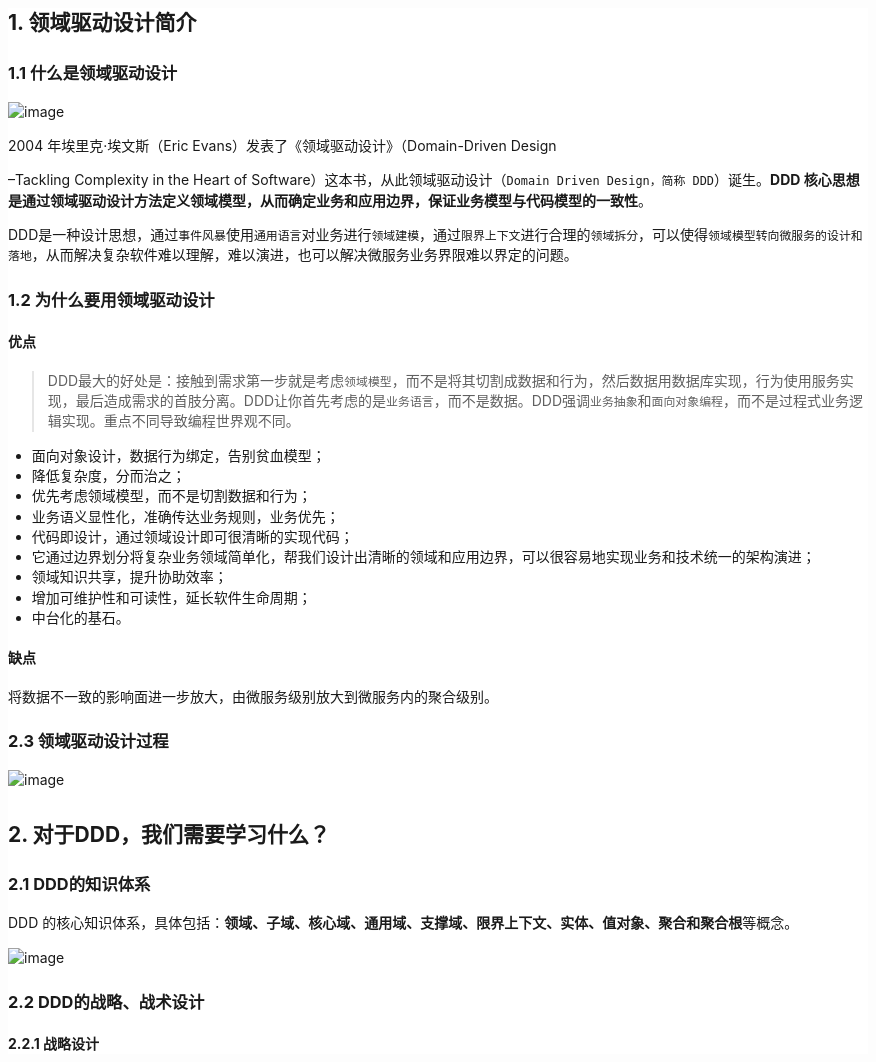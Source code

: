 ## 1. 领域驱动设计简介

### 1.1 什么是领域驱动设计

![image](https://ucc.alicdn.com/pic/developer-ecology/at4uaznghdxgm_7928814e3da748559df8aaef3684d174.png)

2004 年埃里克·埃文斯（Eric Evans）发表了《领域驱动设计》（Domain-Driven Design

–Tackling Complexity in the Heart of Software）这本书，从此领域驱动设计（`Domain Driven Design，简称 DDD`）诞生。**DDD 核心思想是通过领域驱动设计方法定义领域模型，从而确定业务和应用边界，保证业务模型与代码模型的一致性**。

DDD是一种设计思想，通过`事件风暴`使用`通用语言`对业务进行`领域建模`，通过`限界上下文`进行合理的`领域拆分`，可以使得`领域模型转向微服务的设计和落地`，从而解决复杂软件难以理解，难以演进，也可以解决微服务业务界限难以界定的问题。

### 1.2 为什么要用领域驱动设计

#### 优点

> DDD最大的好处是：接触到需求第一步就是考虑`领域模型`，而不是将其切割成数据和行为，然后数据用数据库实现，行为使用服务实现，最后造成需求的首肢分离。DDD让你首先考虑的是`业务语言`，而不是数据。DDD强调`业务抽象`和`面向对象编程`，而不是过程式业务逻辑实现。重点不同导致编程世界观不同。

- 面向对象设计，数据行为绑定，告别贫血模型；
- 降低复杂度，分而治之；
- 优先考虑领域模型，而不是切割数据和行为；
- 业务语义显性化，准确传达业务规则，业务优先；
- 代码即设计，通过领域设计即可很清晰的实现代码；
- 它通过边界划分将复杂业务领域简单化，帮我们设计出清晰的领域和应用边界，可以很容易地实现业务和技术统一的架构演进；
- 领域知识共享，提升协助效率；
- 增加可维护性和可读性，延长软件生命周期；
- 中台化的基石。

#### 缺点

将数据不⼀致的影响⾯进⼀步放⼤，由微服务级别放⼤到微服务内的聚合级别。

### 2.3 领域驱动设计过程

![image](https://ucc.alicdn.com/pic/developer-ecology/at4uaznghdxgm_69d66cca05af44e0b6ad4c97b90068fb.png)

## 2. 对于DDD，我们需要学习什么？

### 2.1 DDD的知识体系

DDD 的核心知识体系，具体包括：**领域、子域、核心域、通用域、支撑域、限界上下文、实体、值对象、聚合和聚合根**等概念。

![image](https://ucc.alicdn.com/pic/developer-ecology/at4uaznghdxgm_cc4ca7f1b5834a4abd1dbde9489ae045.png)

### 2.2 DDD的战略、战术设计

#### 2.2.1 战略设计
